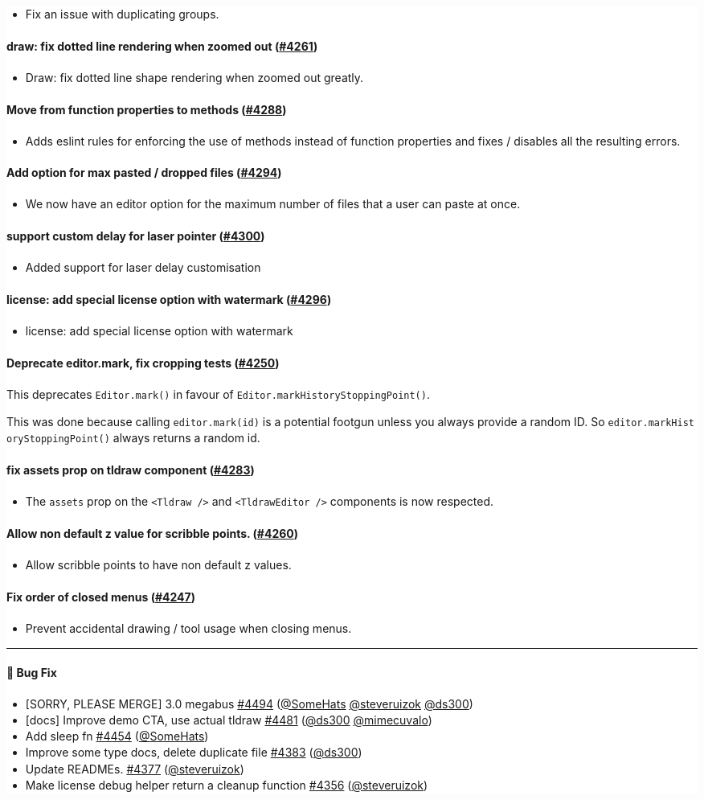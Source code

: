 - Fix an issue with duplicating groups.

#### draw: fix dotted line rendering when zoomed out ([#4261](https://github.com/tldraw/tldraw/pull/4261))

- Draw: fix dotted line shape rendering when zoomed out greatly.

#### Move from function properties to methods ([#4288](https://github.com/tldraw/tldraw/pull/4288))

- Adds eslint rules for enforcing the use of methods instead of function properties and fixes / disables all the resulting errors.

#### Add option for max pasted / dropped files ([#4294](https://github.com/tldraw/tldraw/pull/4294))

- We now have an editor option for the maximum number of files that a user can paste at once.

#### support custom delay for laser pointer ([#4300](https://github.com/tldraw/tldraw/pull/4300))

- Added support for laser delay customisation

#### license: add special license option with watermark ([#4296](https://github.com/tldraw/tldraw/pull/4296))

- license: add special license option with watermark

#### Deprecate editor.mark, fix cropping tests ([#4250](https://github.com/tldraw/tldraw/pull/4250))

This deprecates `Editor.mark()` in favour of `Editor.markHistoryStoppingPoint()`.

This was done because calling `editor.mark(id)` is a potential footgun unless you always provide a random ID. So `editor.markHistoryStoppingPoint()` always returns a random id.

#### fix assets prop on tldraw component ([#4283](https://github.com/tldraw/tldraw/pull/4283))

- The `assets` prop on the `<Tldraw />` and `<TldrawEditor />` components is now respected.

#### Allow non default z value for scribble points. ([#4260](https://github.com/tldraw/tldraw/pull/4260))

- Allow scribble points to have non default z values.

#### Fix order of closed menus ([#4247](https://github.com/tldraw/tldraw/pull/4247))

- Prevent accidental drawing / tool usage when closing menus.

---

#### 🐛 Bug Fix

- [SORRY, PLEASE MERGE] 3.0 megabus [#4494](https://github.com/tldraw/tldraw/pull/4494) ([@SomeHats](https://github.com/SomeHats) [@steveruizok](https://github.com/steveruizok) [@ds300](https://github.com/ds300))
- [docs] Improve demo CTA, use actual tldraw [#4481](https://github.com/tldraw/tldraw/pull/4481) ([@ds300](https://github.com/ds300) [@mimecuvalo](https://github.com/mimecuvalo))
- Add sleep fn [#4454](https://github.com/tldraw/tldraw/pull/4454) ([@SomeHats](https://github.com/SomeHats))
- Improve some type docs, delete duplicate file [#4383](https://github.com/tldraw/tldraw/pull/4383) ([@ds300](https://github.com/ds300))
- Update READMEs. [#4377](https://github.com/tldraw/tldraw/pull/4377) ([@steveruizok](https://github.com/steveruizok))
- Make license debug helper return a cleanup function [#4356](https://github.com/tldraw/tldraw/pull/4356) ([@steveruizok](https://github.com/steveruizok))